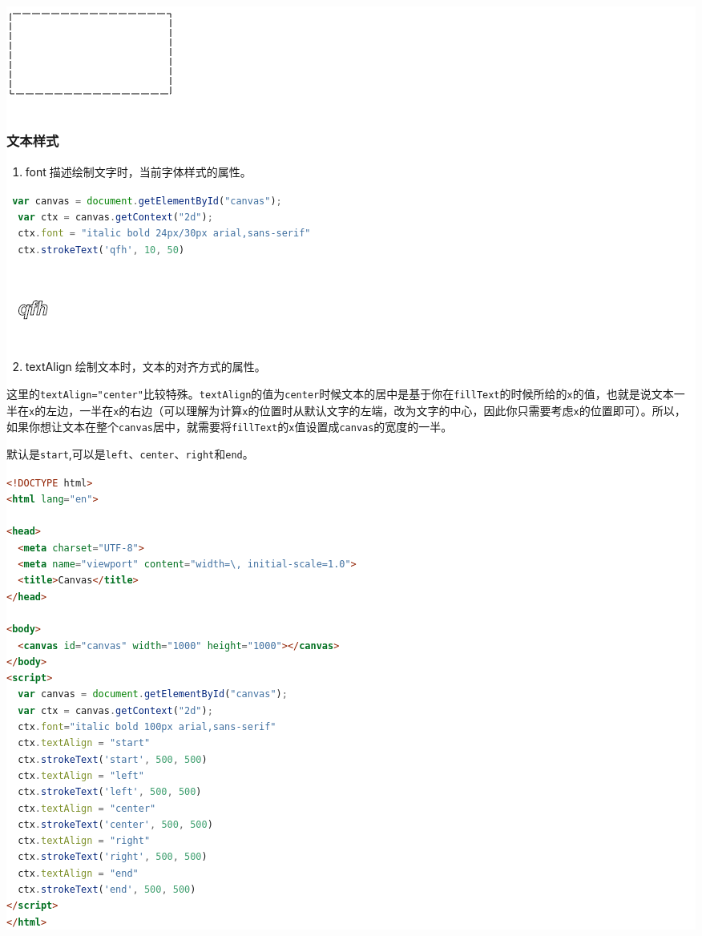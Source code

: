 ![](./1.gif)
### 文本样式
1. font
描述绘制文字时，当前字体样式的属性。
```js
 var canvas = document.getElementById("canvas");
  var ctx = canvas.getContext("2d");
  ctx.font = "italic bold 24px/30px arial,sans-serif"
  ctx.strokeText('qfh', 10, 50)
```

![avatar](./canvas15.png)

2. textAlign
绘制文本时，文本的对齐方式的属性。

这里的`textAlign="center"`比较特殊。`textAlign`的值为`center`时候文本的居中是基于你在`fillText`的时候所给的`x`的值，也就是说文本一半在`x`的左边，一半在`x`的右边（可以理解为计算`x`的位置时从默认文字的左端，改为文字的中心，因此你只需要考虑`x`的位置即可）。所以，如果你想让文本在整个`canvas`居中，就需要将`fillText`的`x`值设置成`canvas`的宽度的一半。

默认是`start`,可以是`left`、`center`、`right`和`end`。
```html
<!DOCTYPE html>
<html lang="en">

<head>
  <meta charset="UTF-8">
  <meta name="viewport" content="width=\, initial-scale=1.0">
  <title>Canvas</title>
</head>

<body>
  <canvas id="canvas" width="1000" height="1000"></canvas>
</body>
<script>
  var canvas = document.getElementById("canvas");
  var ctx = canvas.getContext("2d");
  ctx.font="italic bold 100px arial,sans-serif"
  ctx.textAlign = "start"
  ctx.strokeText('start', 500, 500)
  ctx.textAlign = "left"
  ctx.strokeText('left', 500, 500)
  ctx.textAlign = "center"
  ctx.strokeText('center', 500, 500)
  ctx.textAlign = "right"
  ctx.strokeText('right', 500, 500)
  ctx.textAlign = "end"
  ctx.strokeText('end', 500, 500)
</script>
</html>
```
